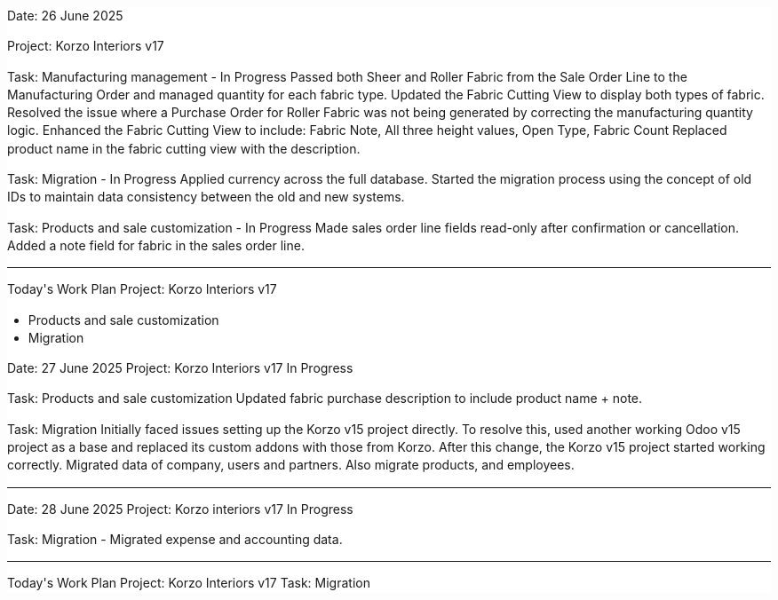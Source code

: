 Date: 26 June 2025

Project: Korzo Interiors v17

Task: Manufacturing management - In Progress
    Passed both Sheer and Roller Fabric from the Sale Order Line to the Manufacturing Order and managed quantity for each fabric type.
    Updated the Fabric Cutting View to display both types of fabric.
    Resolved the issue where a Purchase Order for Roller Fabric was not being generated by correcting the manufacturing quantity logic.
    Enhanced the Fabric Cutting View to include: Fabric Note, All three height values, Open Type, Fabric Count
    Replaced product name in the fabric cutting view with the description.

Task: Migration - In Progress
    Applied currency across the full database.
    Started the migration process using the concept of old IDs to maintain data consistency between the old and new systems.

Task: Products and sale customization - In Progress
    Made sales order line fields read-only after confirmation or cancellation.
    Added a note field for fabric in the sales order line.

------------------------------------------------------------

Today's Work Plan
Project: Korzo Interiors v17
- Products and sale customization
- Migration

Date: 27 June 2025
Project: Korzo Interiors v17
In Progress

Task: Products and sale customization
    Updated fabric purchase description to include product name + note.

Task: Migration
    Initially faced issues setting up the Korzo v15 project directly. To resolve this, used another working Odoo v15 project as a base and replaced its custom addons with those from Korzo. After this change, the Korzo v15 project started working correctly.
    Migrated data of company, users and partners.
    Also migrate products, and employees.

-------------------------------------------------------------

Date: 28 June 2025
Project: Korzo interiors v17
In Progress

Task: Migration 
    - Migrated expense and accounting data.

------------------------------------------------------------

Today's Work Plan
Project: Korzo Interiors v17
Task: Migration
